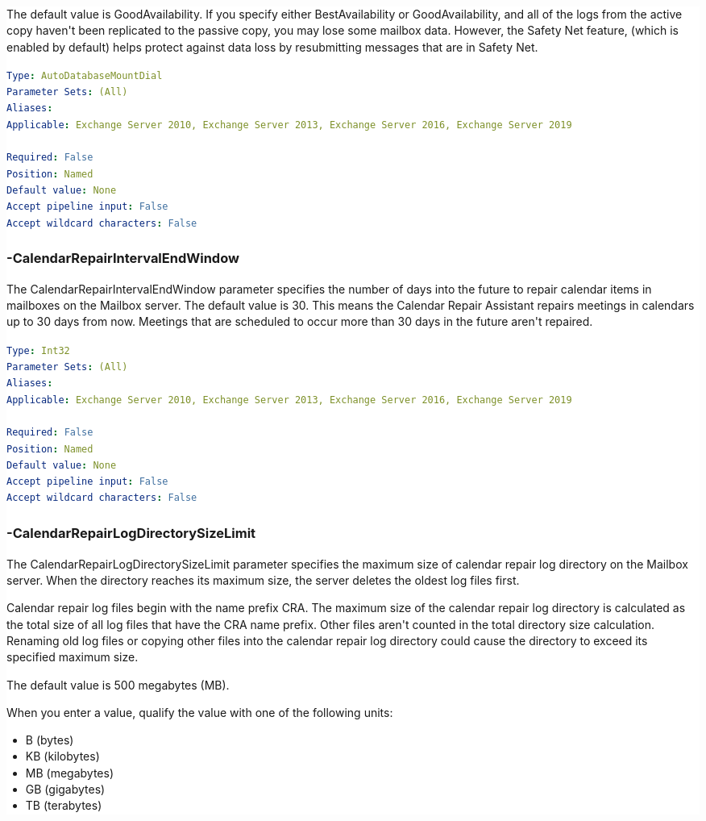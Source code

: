 The default value is GoodAvailability. If you specify either BestAvailability or GoodAvailability, and all of the logs from the active copy haven't been replicated to the passive copy, you may lose some mailbox data. However, the Safety Net feature, (which is enabled by default) helps protect against data loss by resubmitting messages that are in Safety Net.

```yaml
Type: AutoDatabaseMountDial
Parameter Sets: (All)
Aliases:
Applicable: Exchange Server 2010, Exchange Server 2013, Exchange Server 2016, Exchange Server 2019

Required: False
Position: Named
Default value: None
Accept pipeline input: False
Accept wildcard characters: False
```

### -CalendarRepairIntervalEndWindow
The CalendarRepairIntervalEndWindow parameter specifies the number of days into the future to repair calendar items in mailboxes on the Mailbox server. The default value is 30. This means the Calendar Repair Assistant repairs meetings in calendars up to 30 days from now. Meetings that are scheduled to occur more than 30 days in the future aren't repaired.

```yaml
Type: Int32
Parameter Sets: (All)
Aliases:
Applicable: Exchange Server 2010, Exchange Server 2013, Exchange Server 2016, Exchange Server 2019

Required: False
Position: Named
Default value: None
Accept pipeline input: False
Accept wildcard characters: False
```

### -CalendarRepairLogDirectorySizeLimit
The CalendarRepairLogDirectorySizeLimit parameter specifies the maximum size of calendar repair log directory on the Mailbox server. When the directory reaches its maximum size, the server deletes the oldest log files first.

Calendar repair log files begin with the name prefix CRA. The maximum size of the calendar repair log directory is calculated as the total size of all log files that have the CRA name prefix. Other files aren't counted in the total directory size calculation. Renaming old log files or copying other files into the calendar repair log directory could cause the directory to exceed its specified maximum size.

The default value is 500 megabytes (MB).

When you enter a value, qualify the value with one of the following units:

- B (bytes)
- KB (kilobytes)
- MB (megabytes)
- GB (gigabytes)
- TB (terabytes)
